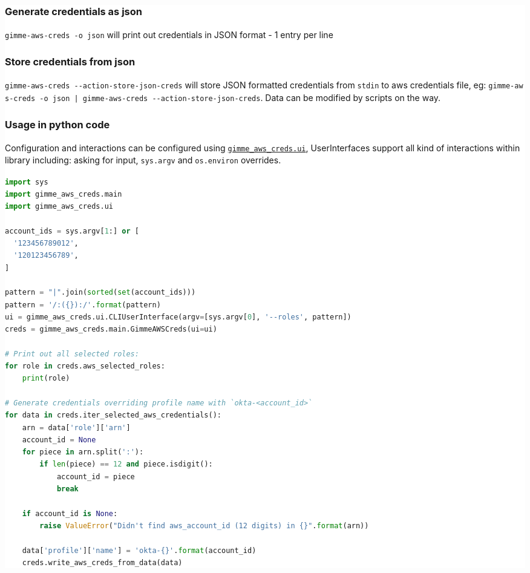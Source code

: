 ### Generate credentials as json

`gimme-aws-creds -o json` will print out credentials in JSON format - 1 entry per line

### Store credentials from json

`gimme-aws-creds --action-store-json-creds` will store JSON formatted credentials from `stdin` to
aws credentials file, eg: `gimme-aws-creds -o json | gimme-aws-creds --action-store-json-creds`.
Data can be modified by scripts on the way.

### Usage in python code

Configuration and interactions can be configured using [`gimme_aws_creds.ui`](./gimme_aws_creds/ui.py),
UserInterfaces support all kind of interactions within library including: asking for input, `sys.argv` and `os.environ`
overrides.

```python
import sys
import gimme_aws_creds.main
import gimme_aws_creds.ui

account_ids = sys.argv[1:] or [
  '123456789012',
  '120123456789',
]

pattern = "|".join(sorted(set(account_ids)))
pattern = '/:({}):/'.format(pattern)
ui = gimme_aws_creds.ui.CLIUserInterface(argv=[sys.argv[0], '--roles', pattern])
creds = gimme_aws_creds.main.GimmeAWSCreds(ui=ui)

# Print out all selected roles:
for role in creds.aws_selected_roles:
    print(role)

# Generate credentials overriding profile name with `okta-<account_id>`
for data in creds.iter_selected_aws_credentials():
    arn = data['role']['arn']
    account_id = None
    for piece in arn.split(':'):
        if len(piece) == 12 and piece.isdigit():
            account_id = piece
            break

    if account_id is None:
        raise ValueError("Didn't find aws_account_id (12 digits) in {}".format(arn))

    data['profile']['name'] = 'okta-{}'.format(account_id)
    creds.write_aws_creds_from_data(data)

```


[ 0 ]: OktaAWSAdminRole
[ 1 ]: OktaAWSReadOnlyRole